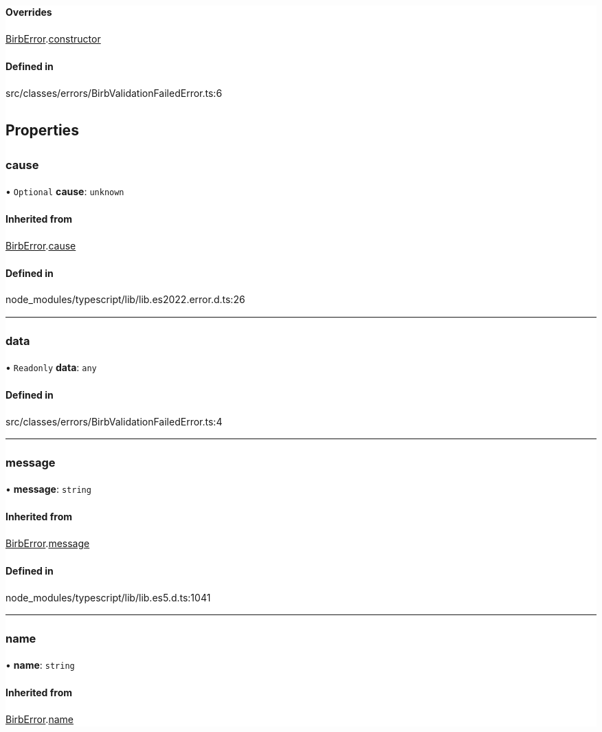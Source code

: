 #### Overrides

[BirbError](../BirbError/index.md).[constructor](../BirbError/index.md#constructor)

#### Defined in

src/classes/errors/BirbValidationFailedError.ts:6

## Properties

### cause

• `Optional` **cause**: `unknown`

#### Inherited from

[BirbError](../BirbError/index.md).[cause](../BirbError/index.md#cause)

#### Defined in

node_modules/typescript/lib/lib.es2022.error.d.ts:26

___

### data

• `Readonly` **data**: `any`

#### Defined in

src/classes/errors/BirbValidationFailedError.ts:4

___

### message

• **message**: `string`

#### Inherited from

[BirbError](../BirbError/index.md).[message](../BirbError/index.md#message)

#### Defined in

node_modules/typescript/lib/lib.es5.d.ts:1041

___

### name

• **name**: `string`

#### Inherited from

[BirbError](../BirbError/index.md).[name](../BirbError/index.md#name)
